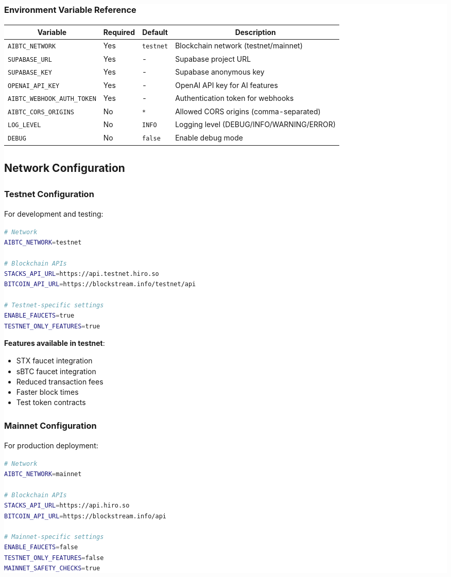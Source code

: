 ### Environment Variable Reference

| Variable | Required | Default | Description |
|----------|----------|---------|-------------|
| `AIBTC_NETWORK` | Yes | `testnet` | Blockchain network (testnet/mainnet) |
| `SUPABASE_URL` | Yes | - | Supabase project URL |
| `SUPABASE_KEY` | Yes | - | Supabase anonymous key |
| `OPENAI_API_KEY` | Yes | - | OpenAI API key for AI features |
| `AIBTC_WEBHOOK_AUTH_TOKEN` | Yes | - | Authentication token for webhooks |
| `AIBTC_CORS_ORIGINS` | No | `*` | Allowed CORS origins (comma-separated) |
| `LOG_LEVEL` | No | `INFO` | Logging level (DEBUG/INFO/WARNING/ERROR) |
| `DEBUG` | No | `false` | Enable debug mode |

## Network Configuration

### Testnet Configuration

For development and testing:

```bash
# Network
AIBTC_NETWORK=testnet

# Blockchain APIs
STACKS_API_URL=https://api.testnet.hiro.so
BITCOIN_API_URL=https://blockstream.info/testnet/api

# Testnet-specific settings
ENABLE_FAUCETS=true
TESTNET_ONLY_FEATURES=true
```

**Features available in testnet**:
- STX faucet integration
- sBTC faucet integration
- Reduced transaction fees
- Faster block times
- Test token contracts

### Mainnet Configuration

For production deployment:

```bash
# Network
AIBTC_NETWORK=mainnet

# Blockchain APIs
STACKS_API_URL=https://api.hiro.so
BITCOIN_API_URL=https://blockstream.info/api

# Mainnet-specific settings
ENABLE_FAUCETS=false
TESTNET_ONLY_FEATURES=false
MAINNET_SAFETY_CHECKS=true
```
